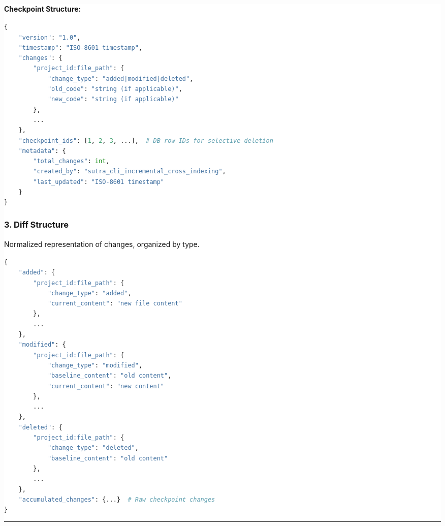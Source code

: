 **Checkpoint Structure:**
```python
{
    "version": "1.0",
    "timestamp": "ISO-8601 timestamp",
    "changes": {
        "project_id:file_path": {
            "change_type": "added|modified|deleted",
            "old_code": "string (if applicable)",
            "new_code": "string (if applicable)"
        },
        ...
    },
    "checkpoint_ids": [1, 2, 3, ...],  # DB row IDs for selective deletion
    "metadata": {
        "total_changes": int,
        "created_by": "sutra_cli_incremental_cross_indexing",
        "last_updated": "ISO-8601 timestamp"
    }
}
```

### 3. **Diff Structure**
Normalized representation of changes, organized by type.

```python
{
    "added": {
        "project_id:file_path": {
            "change_type": "added",
            "current_content": "new file content"
        },
        ...
    },
    "modified": {
        "project_id:file_path": {
            "change_type": "modified",
            "baseline_content": "old content",
            "current_content": "new content"
        },
        ...
    },
    "deleted": {
        "project_id:file_path": {
            "change_type": "deleted",
            "baseline_content": "old content"
        },
        ...
    },
    "accumulated_changes": {...}  # Raw checkpoint changes
}
```

---